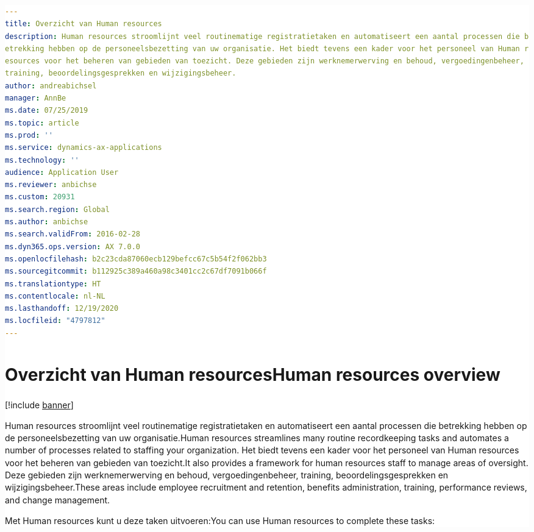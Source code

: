 ```yaml
---
title: Overzicht van Human resources
description: Human resources stroomlijnt veel routinematige registratietaken en automatiseert een aantal processen die betrekking hebben op de personeelsbezetting van uw organisatie. Het biedt tevens een kader voor het personeel van Human resources voor het beheren van gebieden van toezicht. Deze gebieden zijn werknemerwerving en behoud, vergoedingenbeheer, training, beoordelingsgesprekken en wijzigingsbeheer.
author: andreabichsel
manager: AnnBe
ms.date: 07/25/2019
ms.topic: article
ms.prod: ''
ms.service: dynamics-ax-applications
ms.technology: ''
audience: Application User
ms.reviewer: anbichse
ms.custom: 20931
ms.search.region: Global
ms.author: anbichse
ms.search.validFrom: 2016-02-28
ms.dyn365.ops.version: AX 7.0.0
ms.openlocfilehash: b2c23cda87060ecb129befcc67c5b54f2f062bb3
ms.sourcegitcommit: b112925c389a460a98c3401cc2c67df7091b066f
ms.translationtype: HT
ms.contentlocale: nl-NL
ms.lasthandoff: 12/19/2020
ms.locfileid: "4797812"
---
```

# <a name="human-resources-overview"></a><span data-ttu-id="75d60-105">Overzicht van Human resources</span><span class="sxs-lookup"><span data-stu-id="75d60-105">Human resources overview</span></span>

[!include [banner](../includes/banner.md)]

<span data-ttu-id="75d60-106">Human resources stroomlijnt veel routinematige registratietaken en automatiseert een aantal processen die betrekking hebben op de personeelsbezetting van uw organisatie.</span><span class="sxs-lookup"><span data-stu-id="75d60-106">Human resources streamlines many routine recordkeeping tasks and automates a number of processes related to staffing your organization.</span></span> <span data-ttu-id="75d60-107">Het biedt tevens een kader voor het personeel van Human resources voor het beheren van gebieden van toezicht.</span><span class="sxs-lookup"><span data-stu-id="75d60-107">It also provides a framework for human resources staff to manage areas of oversight.</span></span> <span data-ttu-id="75d60-108">Deze gebieden zijn werknemerwerving en behoud, vergoedingenbeheer, training, beoordelingsgesprekken en wijzigingsbeheer.</span><span class="sxs-lookup"><span data-stu-id="75d60-108">These areas include employee recruitment and retention, benefits administration, training, performance reviews, and change management.</span></span>

<span data-ttu-id="75d60-109">Met Human resources kunt u deze taken uitvoeren:</span><span class="sxs-lookup"><span data-stu-id="75d60-109">You can use Human resources to complete these tasks:</span></span>
